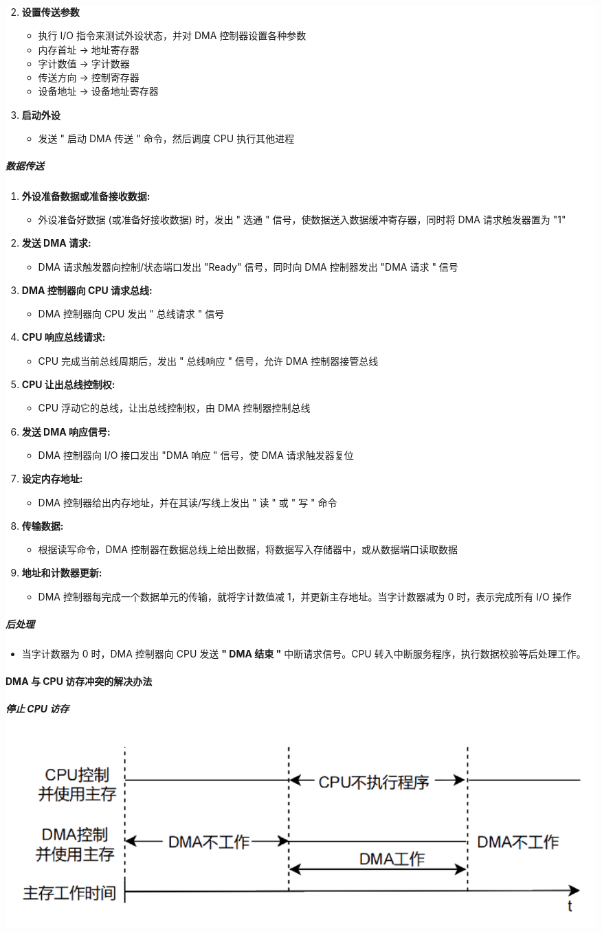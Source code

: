 2. **设置传送参数**

   - 执行 I/O 指令来测试外设状态，并对 DMA 控制器设置各种参数
   - 内存首址 → 地址寄存器
   - 字计数值 → 字计数器
   - 传送方向 → 控制寄存器
   - 设备地址 → 设备地址寄存器

3. **启动外设**
    - 发送 " 启动 DMA 传送 " 命令，然后调度 CPU 执行其他进程

##### 数据传送

1. **外设准备数据或准备接收数据:**

   - 外设准备好数据 (或准备好接收数据) 时，发出 " 选通 " 信号，使数据送入数据缓冲寄存器，同时将 DMA 请求触发器置为 "1"

2. **发送 DMA 请求:**

   - DMA 请求触发器向控制/状态端口发出 "Ready" 信号，同时向 DMA 控制器发出 "DMA 请求 " 信号

3. **DMA 控制器向 CPU 请求总线:**

   - DMA 控制器向 CPU 发出 " 总线请求 " 信号

4. **CPU 响应总线请求:**

   - CPU 完成当前总线周期后，发出 " 总线响应 " 信号，允许 DMA 控制器接管总线

5. **CPU 让出总线控制权:**

   - CPU 浮动它的总线，让出总线控制权，由 DMA 控制器控制总线

6. **发送 DMA 响应信号:**

   - DMA 控制器向 I/O 接口发出 "DMA 响应 " 信号，使 DMA 请求触发器复位

7. **设定内存地址:**

   - DMA 控制器给出内存地址，并在其读/写线上发出 " 读 " 或 " 写 " 命令

8. **传输数据:**

   - 根据读写命令，DMA 控制器在数据总线上给出数据，将数据写入存储器中，或从数据端口读取数据

9. **地址和计数器更新:**

   - DMA 控制器每完成一个数据单元的传输，就将字计数值减 1，并更新主存地址。当字计数器减为 0 时，表示完成所有 I/O 操作

##### 后处理

- 当字计数器为 0 时，DMA 控制器向 CPU 发送 **" DMA 结束 "** 中断请求信号。CPU 转入中断服务程序，执行数据校验等后处理工作。

#### DMA 与 CPU 访存冲突的解决办法

##### 停止 CPU 访存

![](./images/Pasted%20image%2020241026181231.png)
